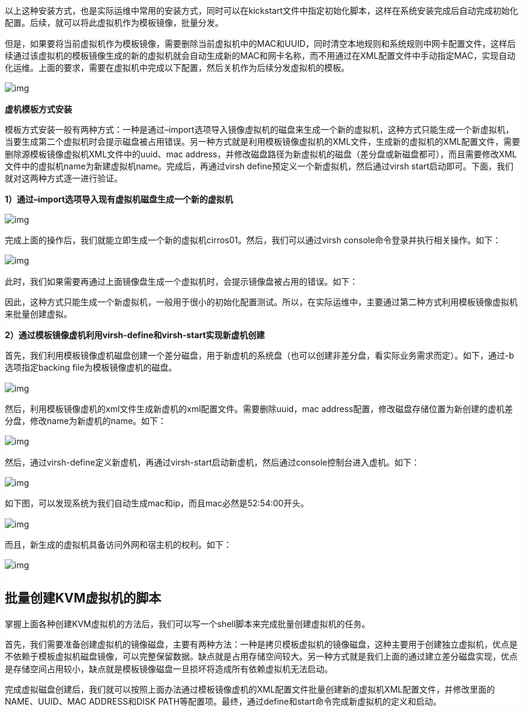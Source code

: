 以上这种安装方式，也是实际运维中常用的安装方式，同时可以在kickstart文件中指定初始化脚本，这样在系统安装完成后自动完成初始化配置。后续，就可以将此虚拟机作为模板镜像，批量分发。

但是，如果要将当前虚拟机作为模板镜像，需要删除当前虚拟机中的MAC和UUID，同时清空本地规则和系统规则中网卡配置文件，这样后续通过该虚拟机的模板镜像生成的新的虚拟机就会自动生成新的MAC和网卡名称，而不用通过在XML配置文件中手动指定MAC，实现自动化运维。上面的要求，需要在虚拟机中完成以下配置，然后关机作为后续分发虚拟机的模板。

![img](https://cdn.nlark.com/yuque/0/2022/jpeg/21375641/1644659334181-5d827e9c-6046-4eea-b862-aa81217e6191.jpeg)

**虚机模板方式安装**

模板方式安装一般有两种方式：一种是通过–import选项导入镜像虚拟机的磁盘来生成一个新的虚拟机，这种方式只能生成一个新虚拟机，当要生成第二个虚拟机时会提示磁盘被占用错误。另一种方式就是利用模板镜像虚拟机的XML文件，生成新的虚拟机的XML配置文件，需要删除源模板镜像虚拟机XML文件中的uuid、mac address，并修改磁盘路径为新虚拟机的磁盘（差分盘或新磁盘都可），而且需要修改XML文件中的虚拟机name为新建虚拟机name。完成后，再通过virsh define预定义一个新虚拟机，然后通过virsh start启动即可。下面，我们就对这两种方式逐一进行验证。

**1）通过–import选项导入现有虚拟机磁盘生成一个新的虚拟机**

![img](https://cdn.nlark.com/yuque/0/2022/jpeg/21375641/1644659334201-781ad2b7-3fba-4e40-87e2-61bb8f94f621.jpeg)

完成上面的操作后，我们就能立即生成一个新的虚拟机cirros01。然后，我们可以通过virsh console命令登录并执行相关操作。如下：

![img](https://cdn.nlark.com/yuque/0/2022/jpeg/21375641/1644659334236-1bf82ed8-7b31-4fd8-be93-30fcaa200c3c.jpeg)

此时，我们如果需要再通过上面镜像盘生成一个虚拟机时，会提示镜像盘被占用的错误。如下：

因此，这种方式只能生成一个新虚拟机，一般用于很小的初始化配置测试。所以，在实际运维中，主要通过第二种方式利用模板镜像虚拟机来批量创建虚拟。

**2）通过模板镜像虚机利用virsh-define和virsh-start实现新虚机创建**

首先，我们利用模板镜像虚机磁盘创建一个差分磁盘，用于新虚机的系统盘（也可以创建非差分盘，看实际业务需求而定）。如下，通过-b选项指定backing file为模板镜像虚机的磁盘。

![img](https://cdn.nlark.com/yuque/0/2022/jpeg/21375641/1644659334230-2d3dbe47-f5c8-418f-8b05-3589671e3a6b.jpeg)

然后，利用模板镜像虚机的xml文件生成新虚机的xml配置文件。需要删除uuid，mac address配置，修改磁盘存储位置为新创建的虚机差分盘，修改name为新虚机的name。如下：

![img](https://cdn.nlark.com/yuque/0/2022/jpeg/21375641/1644659334701-a528fef5-199a-491c-b3ce-d17773f841d2.jpeg)

然后，通过virsh-define定义新虚机，再通过virsh-start启动新虚机，然后通过console控制台进入虚机。如下：

![img](https://cdn.nlark.com/yuque/0/2022/jpeg/21375641/1644659334802-f57213f3-9119-4d8f-a608-017505665c36.jpeg)

如下图，可以发现系统为我们自动生成mac和ip，而且mac必然是52:54:00开头。

![img](https://cdn.nlark.com/yuque/0/2022/jpeg/21375641/1644659334927-3cb6b7a8-5a86-48ba-8ba4-4ffbdffc705b.jpeg)

而且，新生成的虚拟机具备访问外网和宿主机的权利。如下：

![img](https://cdn.nlark.com/yuque/0/2022/jpeg/21375641/1644659334945-83aae98c-0c2b-422a-b520-437f3dd0953c.jpeg)

## **批量创建KVM虚拟机的脚本**

掌握上面各种创建KVM虚拟机的方法后，我们可以写一个shell脚本来完成批量创建虚拟机的任务。

首先，我们需要准备创建虚拟机的镜像磁盘，主要有两种方法：一种是拷贝模板虚拟机的镜像磁盘，这种主要用于创建独立虚拟机，优点是不依赖于模板虚拟机磁盘镜像，可以完整保留数据。缺点就是占用存储空间较大。另一种方式就是我们上面的通过建立差分磁盘实现，优点是存储空间占用较小，缺点就是模板镜像磁盘一旦损坏将造成所有依赖虚拟机无法启动。

完成虚拟磁盘创建后，我们就可以按照上面办法通过模板镜像虚机的XML配置文件批量创建新的虚拟机XML配置文件，并修改里面的NAME、UUID、MAC ADDRESS和DISK PATH等配置项。最终，通过define和start命令完成新虚拟机的定义和启动。

